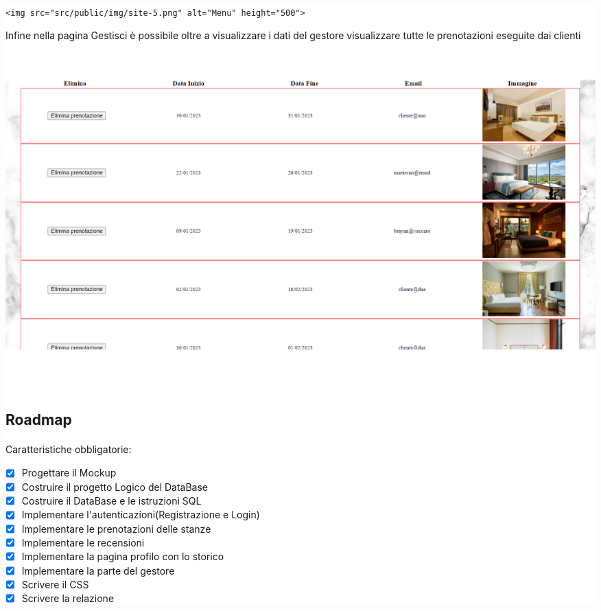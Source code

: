    <img src="src/public/img/site-5.png" alt="Menu" height="500">
  </a>
</div>
Infine nella pagina Gestisci è possibile oltre a visualizzare i dati del gestore visualizzare tutte le prenotazioni eseguite dai clienti
 <div align="center">
  <a href="https://github.com/brayanVaccaro/webProject">
    <img src="src/public/img/site-6.png" alt="Menu" height="500">
  </a>
</div>


## Roadmap
Caratteristiche obbligatorie:
- [x] Progettare il Mockup
- [x] Costruire il progetto Logico del DataBase
- [x] Costruire il DataBase e le istruzioni SQL
- [x] Implementare l'autenticazioni(Registrazione e Login) 
- [x] Implementare le prenotazioni delle stanze
- [x] Implementare le recensioni
- [x] Implementare la pagina profilo con lo storico
- [x] Implementare la parte del gestore  
- [x] Scrivere il CSS
- [x] Scrivere la relazione 

